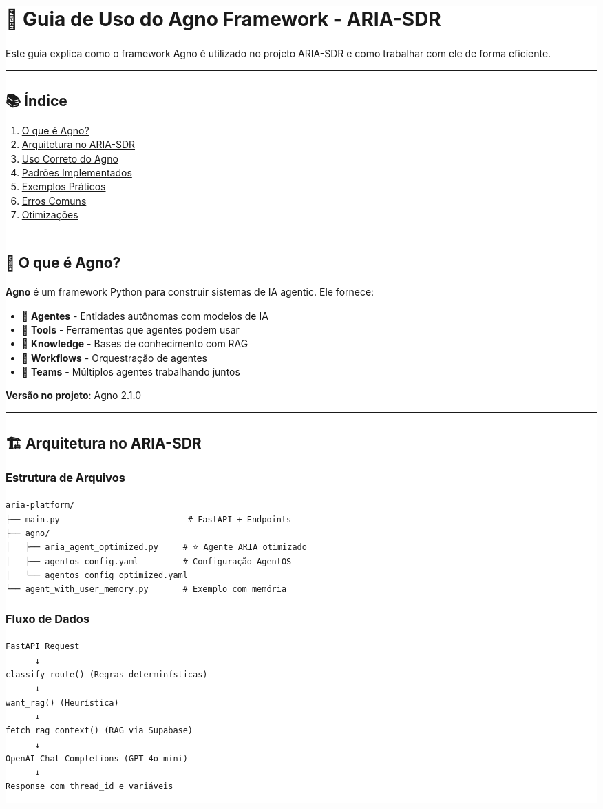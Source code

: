 # 🤖 Guia de Uso do Agno Framework - ARIA-SDR

Este guia explica como o framework Agno é utilizado no projeto ARIA-SDR e como trabalhar com ele de forma eficiente.

---

## 📚 Índice

1. [O que é Agno?](#o-que-é-agno)
2. [Arquitetura no ARIA-SDR](#arquitetura-no-aria-sdr)
3. [Uso Correto do Agno](#uso-correto-do-agno)
4. [Padrões Implementados](#padrões-implementados)
5. [Exemplos Práticos](#exemplos-práticos)
6. [Erros Comuns](#erros-comuns)
7. [Otimizações](#otimizações)

---

## 🎯 O que é Agno?

**Agno** é um framework Python para construir sistemas de IA agentic. Ele fornece:

- 🤖 **Agentes** - Entidades autônomas com modelos de IA
- 🔧 **Tools** - Ferramentas que agentes podem usar
- 💾 **Knowledge** - Bases de conhecimento com RAG
- 🔄 **Workflows** - Orquestração de agentes
- 👥 **Teams** - Múltiplos agentes trabalhando juntos

**Versão no projeto**: Agno 2.1.0

---

## 🏗️ Arquitetura no ARIA-SDR

### Estrutura de Arquivos

```
aria-platform/
├── main.py                          # FastAPI + Endpoints
├── agno/
│   ├── aria_agent_optimized.py     # ⭐ Agente ARIA otimizado
│   ├── agentos_config.yaml         # Configuração AgentOS
│   └── agentos_config_optimized.yaml
└── agent_with_user_memory.py       # Exemplo com memória
```

### Fluxo de Dados

```
FastAPI Request
      ↓
classify_route() (Regras determinísticas)
      ↓
want_rag() (Heurística)
      ↓
fetch_rag_context() (RAG via Supabase)
      ↓
OpenAI Chat Completions (GPT-4o-mini)
      ↓
Response com thread_id e variáveis
```

---